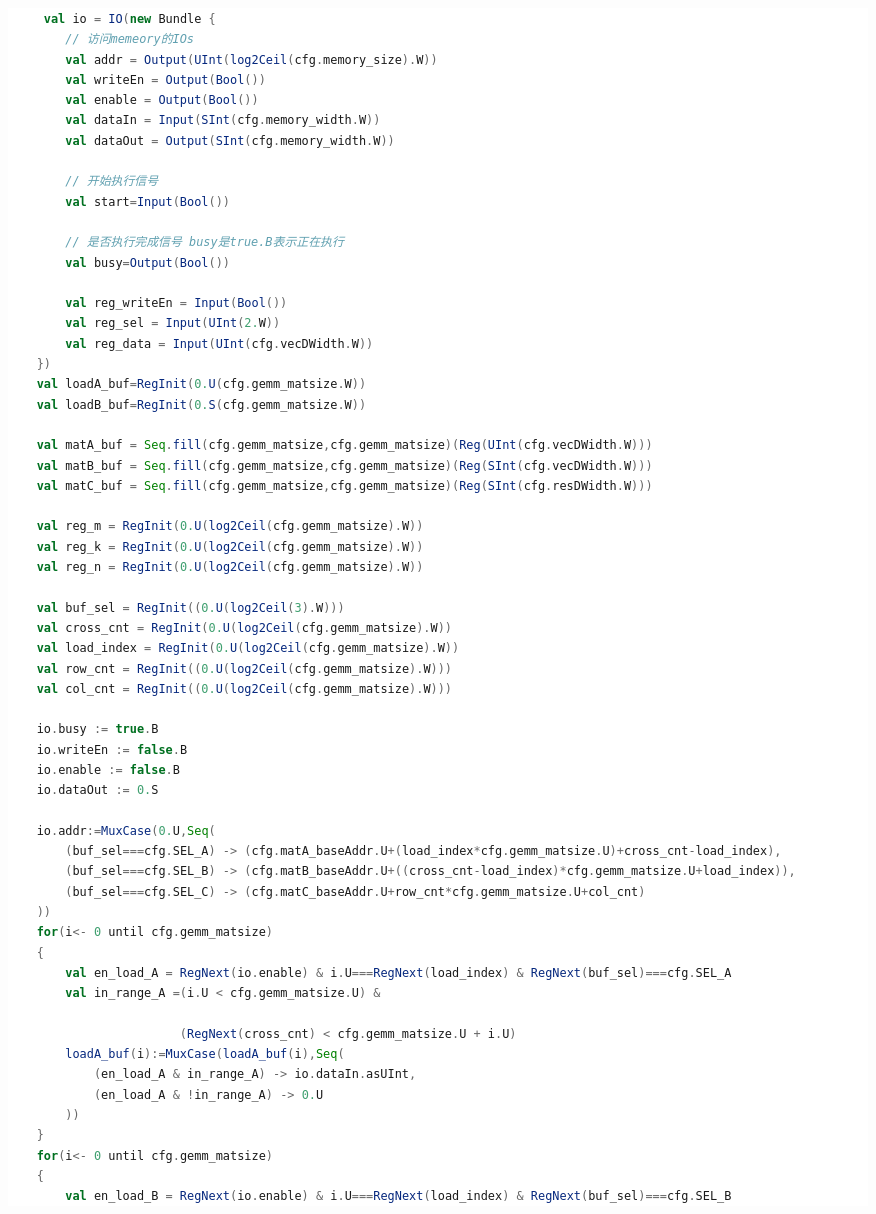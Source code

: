 ```scala
     val io = IO(new Bundle {
        // 访问memeory的IOs
        val addr = Output(UInt(log2Ceil(cfg.memory_size).W))
        val writeEn = Output(Bool())
        val enable = Output(Bool())
        val dataIn = Input(SInt(cfg.memory_width.W))
        val dataOut = Output(SInt(cfg.memory_width.W))

        // 开始执行信号
        val start=Input(Bool())

        // 是否执行完成信号 busy是true.B表示正在执行
        val busy=Output(Bool())

        val reg_writeEn = Input(Bool())
        val reg_sel = Input(UInt(2.W))
        val reg_data = Input(UInt(cfg.vecDWidth.W))
    })
    val loadA_buf=RegInit(0.U(cfg.gemm_matsize.W))
    val loadB_buf=RegInit(0.S(cfg.gemm_matsize.W))

    val matA_buf = Seq.fill(cfg.gemm_matsize,cfg.gemm_matsize)(Reg(UInt(cfg.vecDWidth.W)))
    val matB_buf = Seq.fill(cfg.gemm_matsize,cfg.gemm_matsize)(Reg(SInt(cfg.vecDWidth.W)))
    val matC_buf = Seq.fill(cfg.gemm_matsize,cfg.gemm_matsize)(Reg(SInt(cfg.resDWidth.W)))

    val reg_m = RegInit(0.U(log2Ceil(cfg.gemm_matsize).W))
    val reg_k = RegInit(0.U(log2Ceil(cfg.gemm_matsize).W))
    val reg_n = RegInit(0.U(log2Ceil(cfg.gemm_matsize).W))    

    val buf_sel = RegInit((0.U(log2Ceil(3).W)))
    val cross_cnt = RegInit(0.U(log2Ceil(cfg.gemm_matsize).W))
    val load_index = RegInit(0.U(log2Ceil(cfg.gemm_matsize).W))
    val row_cnt = RegInit((0.U(log2Ceil(cfg.gemm_matsize).W))) 
    val col_cnt = RegInit((0.U(log2Ceil(cfg.gemm_matsize).W))) 

    io.busy := true.B
    io.writeEn := false.B
    io.enable := false.B
    io.dataOut := 0.S

    io.addr:=MuxCase(0.U,Seq(
        (buf_sel===cfg.SEL_A) -> (cfg.matA_baseAddr.U+(load_index*cfg.gemm_matsize.U)+cross_cnt-load_index),
        (buf_sel===cfg.SEL_B) -> (cfg.matB_baseAddr.U+((cross_cnt-load_index)*cfg.gemm_matsize.U+load_index)),
        (buf_sel===cfg.SEL_C) -> (cfg.matC_baseAddr.U+row_cnt*cfg.gemm_matsize.U+col_cnt)
    ))
    for(i<- 0 until cfg.gemm_matsize)
    {
        val en_load_A = RegNext(io.enable) & i.U===RegNext(load_index) & RegNext(buf_sel)===cfg.SEL_A
        val in_range_A =(i.U < cfg.gemm_matsize.U) & 
                
                        (RegNext(cross_cnt) < cfg.gemm_matsize.U + i.U)
        loadA_buf(i):=MuxCase(loadA_buf(i),Seq(
            (en_load_A & in_range_A) -> io.dataIn.asUInt,
            (en_load_A & !in_range_A) -> 0.U
        ))
    }
    for(i<- 0 until cfg.gemm_matsize)
    {
        val en_load_B = RegNext(io.enable) & i.U===RegNext(load_index) & RegNext(buf_sel)===cfg.SEL_B
```